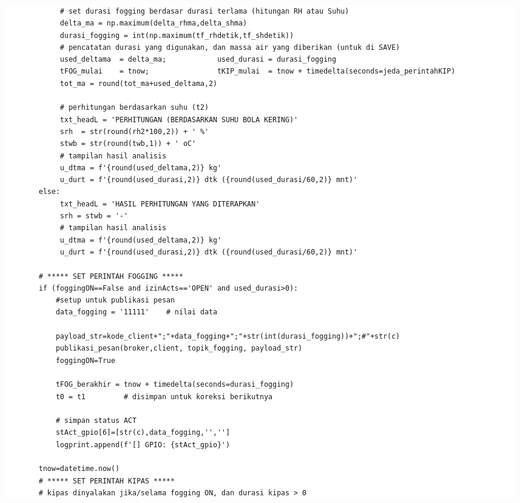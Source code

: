                  # set durasi fogging berdasar durasi terlama (hitungan RH atau Suhu)
                 delta_ma = np.maximum(delta_rhma,delta_shma)
                 durasi_fogging = int(np.maximum(tf_rhdetik,tf_shdetik))
                 # pencatatan durasi yang digunakan, dan massa air yang diberikan (untuk di SAVE)
                 used_deltama  = delta_ma;            used_durasi = durasi_fogging
                 tFOG_mulai    = tnow;                tKIP_mulai  = tnow + timedelta(seconds=jeda_perintahKIP)
                 tot_ma = round(tot_ma+used_deltama,2)

                 # perhitungan berdasarkan suhu (t2)
                 txt_headL = 'PERHITUNGAN (BERDASARKAN SUHU BOLA KERING)'
                 srh  = str(round(rh2*100,2)) + ' %'
                 stwb = str(round(twb,1)) + ' oC'
                 # tampilan hasil analisis
                 u_dtma = f'{round(used_deltama,2)} kg'
                 u_durt = f'{round(used_durasi,2)} dtk ({round(used_durasi/60,2)} mnt)'
            else:
                 txt_headL = 'HASIL PERHITUNGAN YANG DITERAPKAN'
                 srh = stwb = '-'
                 # tampilan hasil analisis
                 u_dtma = f'{round(used_deltama,2)} kg'
                 u_durt = f'{round(used_durasi,2)} dtk ({round(used_durasi/60,2)} mnt)'
            
            # ***** SET PERINTAH FOGGING *****
            if (foggingON==False and izinActs=='OPEN' and used_durasi>0):
                #setup untuk publikasi pesan
                data_fogging = '11111'    # nilai data
                
                payload_str=kode_client+";"+data_fogging+";"+str(int(durasi_fogging))+";#"+str(c)
                publikasi_pesan(broker,client, topik_fogging, payload_str)
                foggingON=True
                
                tFOG_berakhir = tnow + timedelta(seconds=durasi_fogging)
                t0 = t1         # disimpan untuk koreksi berikutnya
                
                # simpan status ACT
                stAct_gpio[6]=[str(c),data_fogging,'','']
                logprint.append(f'[] GPIO: {stAct_gpio}')
            
            tnow=datetime.now()
            # ***** SET PERINTAH KIPAS *****
            # kipas dinyalakan jika/selama fogging ON, dan durasi kipas > 0
            